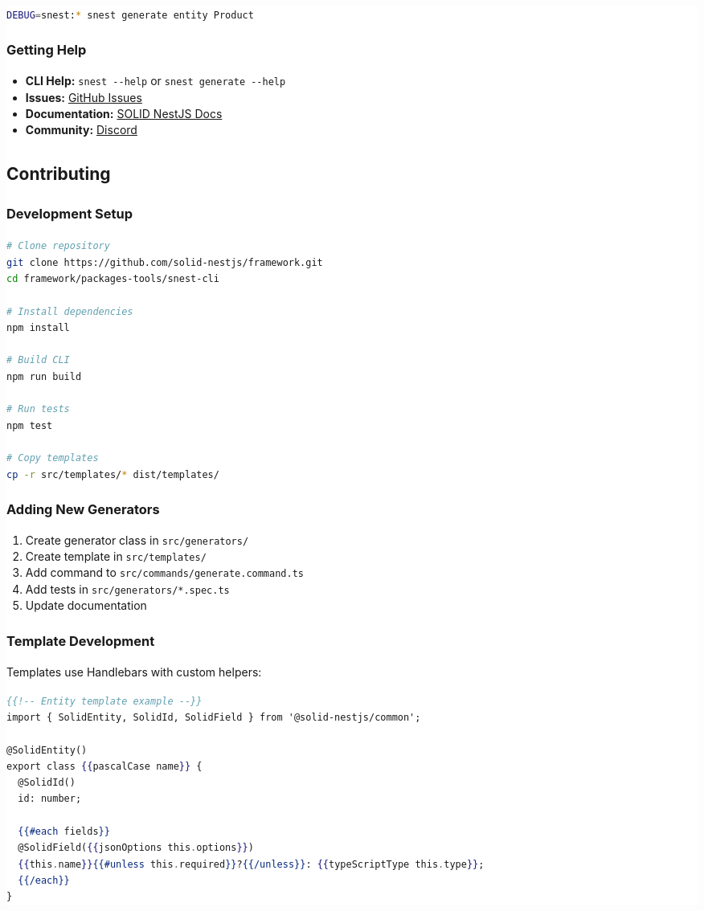 ```bash
DEBUG=snest:* snest generate entity Product
```

### Getting Help

- **CLI Help:** `snest --help` or `snest generate --help`
- **Issues:** [GitHub Issues](https://github.com/solid-nestjs/framework/issues)
- **Documentation:** [SOLID NestJS Docs](https://solid-nestjs.com/docs)
- **Community:** [Discord](https://discord.gg/solid-nestjs)

## Contributing

### Development Setup

```bash
# Clone repository
git clone https://github.com/solid-nestjs/framework.git
cd framework/packages-tools/snest-cli

# Install dependencies
npm install

# Build CLI
npm run build

# Run tests
npm test

# Copy templates
cp -r src/templates/* dist/templates/
```

### Adding New Generators

1. Create generator class in `src/generators/`
2. Create template in `src/templates/`
3. Add command to `src/commands/generate.command.ts`
4. Add tests in `src/generators/*.spec.ts`
5. Update documentation

### Template Development

Templates use Handlebars with custom helpers:

```handlebars
{{!-- Entity template example --}}
import { SolidEntity, SolidId, SolidField } from '@solid-nestjs/common';

@SolidEntity()
export class {{pascalCase name}} {
  @SolidId()
  id: number;

  {{#each fields}}
  @SolidField({{jsonOptions this.options}})
  {{this.name}}{{#unless this.required}}?{{/unless}}: {{typeScriptType this.type}};
  {{/each}}
}
```
